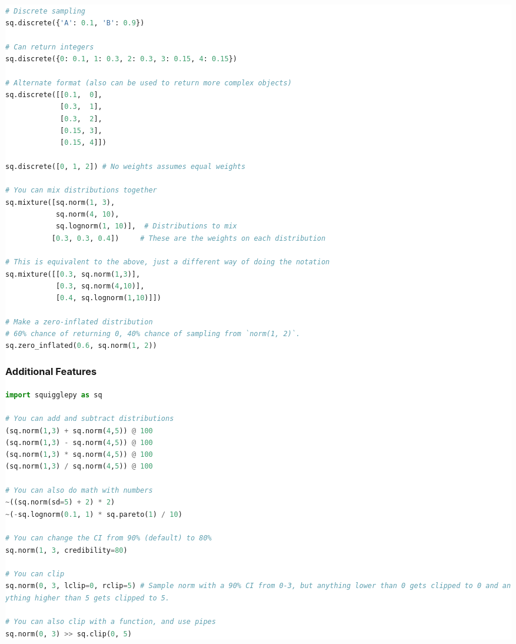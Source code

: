```Python
# Discrete sampling
sq.discrete({'A': 0.1, 'B': 0.9})

# Can return integers
sq.discrete({0: 0.1, 1: 0.3, 2: 0.3, 3: 0.15, 4: 0.15})

# Alternate format (also can be used to return more complex objects)
sq.discrete([[0.1,  0],
             [0.3,  1],
             [0.3,  2],
             [0.15, 3],
             [0.15, 4]])

sq.discrete([0, 1, 2]) # No weights assumes equal weights

# You can mix distributions together
sq.mixture([sq.norm(1, 3),
            sq.norm(4, 10),
            sq.lognorm(1, 10)],  # Distributions to mix
           [0.3, 0.3, 0.4])     # These are the weights on each distribution

# This is equivalent to the above, just a different way of doing the notation
sq.mixture([[0.3, sq.norm(1,3)],
            [0.3, sq.norm(4,10)],
            [0.4, sq.lognorm(1,10)]])

# Make a zero-inflated distribution
# 60% chance of returning 0, 40% chance of sampling from `norm(1, 2)`.
sq.zero_inflated(0.6, sq.norm(1, 2))
```


### Additional Features

```Python
import squigglepy as sq

# You can add and subtract distributions
(sq.norm(1,3) + sq.norm(4,5)) @ 100
(sq.norm(1,3) - sq.norm(4,5)) @ 100
(sq.norm(1,3) * sq.norm(4,5)) @ 100
(sq.norm(1,3) / sq.norm(4,5)) @ 100

# You can also do math with numbers
~((sq.norm(sd=5) + 2) * 2)
~(-sq.lognorm(0.1, 1) * sq.pareto(1) / 10)

# You can change the CI from 90% (default) to 80%
sq.norm(1, 3, credibility=80)

# You can clip
sq.norm(0, 3, lclip=0, rclip=5) # Sample norm with a 90% CI from 0-3, but anything lower than 0 gets clipped to 0 and anything higher than 5 gets clipped to 5.

# You can also clip with a function, and use pipes
sq.norm(0, 3) >> sq.clip(0, 5)
```

